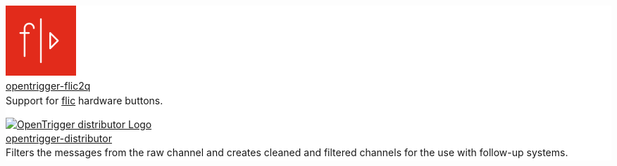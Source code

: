 <a href="https://github.com/acolono/opentrigger-flic2q"><img src="img/logo-opentrigger-flic2q.png" alt="OpenTrigger Logo flic2q" width="100"></a>  
[opentrigger-flic2q](https://github.com/acolono/opentrigger-flic2q)  
Support for [flic](http://flic.io) hardware buttons.  

<a href="https://github.com/acolono/opentrigger-distributor"><img src="https://github.com/acolono/opentrigger-distributor/blob/master/opentrigger-distributor.png" alt="OpenTrigger distributor Logo" width="100"></a>  
[opentrigger-distributor](https://github.com/acolono/opentrigger-distributor)  
Filters the messages from the raw channel and creates cleaned and filtered channels for the use with follow-up systems.
